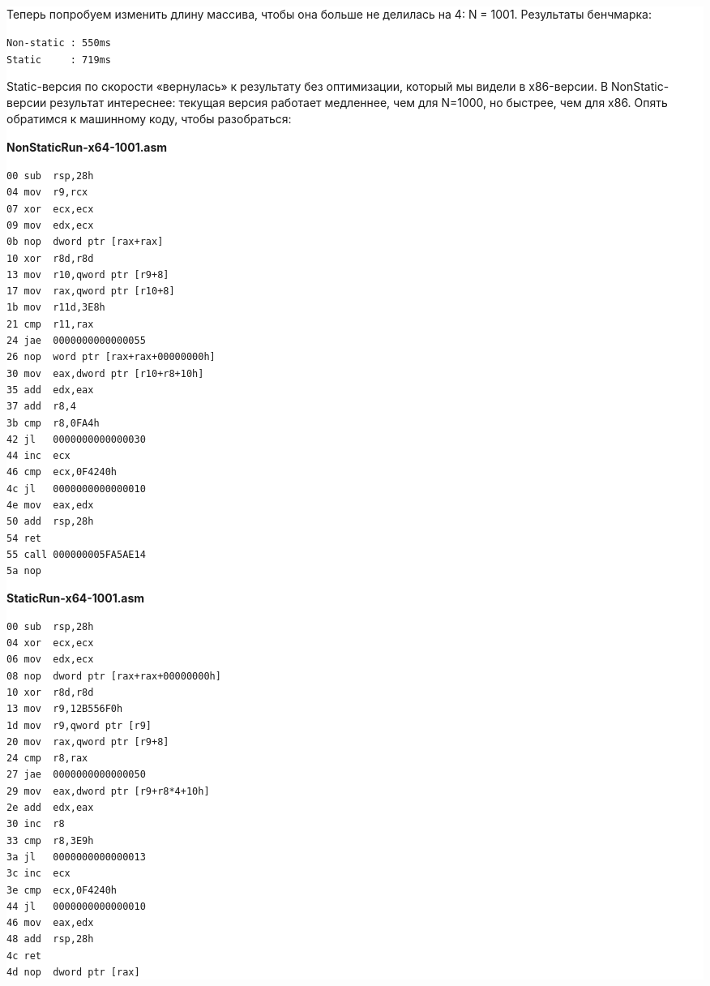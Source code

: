 Теперь попробуем изменить длину массива, чтобы она больше не делилась на 4: N = 1001. Результаты бенчмарка:

```
Non-static : 550ms
Static     : 719ms
```

Static-версия по скорости «вернулась» к результату без оптимизации, который мы видели в x86-версии. В NonStatic-версии результат интереснее: текущая версия работает медленнее, чем для N=1000, но быстрее, чем для x86. Опять обратимся к машинному коду, чтобы разобраться:


**NonStaticRun-x64-1001.asm**

```
00 sub  rsp,28h 
04 mov  r9,rcx 
07 xor  ecx,ecx 
09 mov  edx,ecx 
0b nop  dword ptr [rax+rax] 
10 xor  r8d,r8d 
13 mov  r10,qword ptr [r9+8] 
17 mov  rax,qword ptr [r10+8] 
1b mov  r11d,3E8h 
21 cmp  r11,rax 
24 jae  0000000000000055 
26 nop  word ptr [rax+rax+00000000h] 
30 mov  eax,dword ptr [r10+r8+10h] 
35 add  edx,eax 
37 add  r8,4 
3b cmp  r8,0FA4h 
42 jl   0000000000000030 
44 inc  ecx 
46 cmp  ecx,0F4240h 
4c jl   0000000000000010 
4e mov  eax,edx 
50 add  rsp,28h 
54 ret    
55 call 000000005FA5AE14 
5a nop    
```

**StaticRun-x64-1001.asm**

```
00 sub  rsp,28h 
04 xor  ecx,ecx 
06 mov  edx,ecx 
08 nop  dword ptr [rax+rax+00000000h] 
10 xor  r8d,r8d 
13 mov  r9,12B556F0h 
1d mov  r9,qword ptr [r9] 
20 mov  rax,qword ptr [r9+8] 
24 cmp  r8,rax 
27 jae  0000000000000050 
29 mov  eax,dword ptr [r9+r8*4+10h] 
2e add  edx,eax 
30 inc  r8 
33 cmp  r8,3E9h 
3a jl   0000000000000013 
3c inc  ecx 
3e cmp  ecx,0F4240h 
44 jl   0000000000000010 
46 mov  eax,edx 
48 add  rsp,28h 
4c ret   
4d nop  dword ptr [rax] 
```